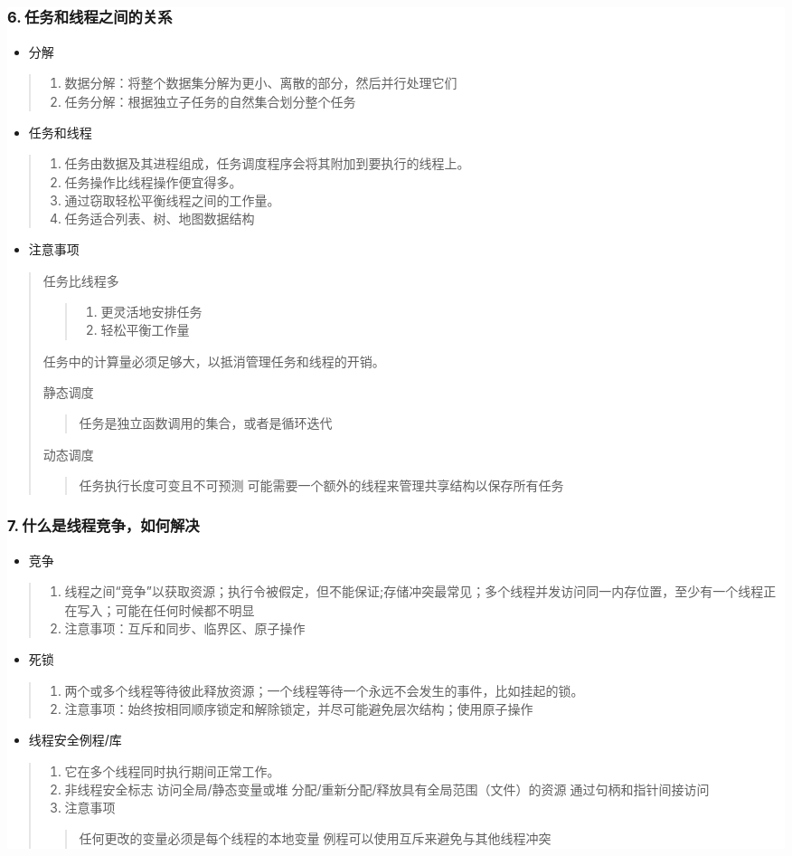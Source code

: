 ### 6. 任务和线程之间的关系

- 分解

> 1. 数据分解：将整个数据集分解为更小、离散的部分，然后并行处理它们
> 2. 任务分解：根据独立子任务的自然集合划分整个任务

- 任务和线程

> 1. 任务由数据及其进程组成，任务调度程序会将其附加到要执行的线程上。
> 2. 任务操作比线程操作便宜得多。
> 3. 通过窃取轻松平衡线程之间的工作量。
> 4. 任务适合列表、树、地图数据结构

- 注意事项

> 任务比线程多
>
> > 1.  更灵活地安排任务
> > 2.  轻松平衡工作量
>
> 任务中的计算量必须足够大，以抵消管理任务和线程的开销。
>
> 静态调度
>
> > 任务是独立函数调用的集合，或者是循环迭代
>
> 动态调度
>
> > 任务执行长度可变且不可预测
> > 可能需要一个额外的线程来管理共享结构以保存所有任务

### 7. 什么是线程竞争，如何解决

- 竞争

> 1. 线程之间“竞争”以获取资源；执行令被假定，但不能保证;存储冲突最常见；多个线程并发访问同一内存位置，至少有一个线程正在写入；可能在任何时候都不明显
> 2. 注意事项：互斥和同步、临界区、原子操作

- 死锁

> 1. 两个或多个线程等待彼此释放资源；一个线程等待一个永远不会发生的事件，比如挂起的锁。
> 2. 注意事项：始终按相同顺序锁定和解除锁定，并尽可能避免层次结构；使用原子操作

- 线程安全例程/库

> 1. 它在多个线程同时执行期间正常工作。
> 2. 非线程安全标志
>    访问全局/静态变量或堆
>    分配/重新分配/释放具有全局范围（文件）的资源
>    通过句柄和指针间接访问
> 3. 注意事项
>
> > 任何更改的变量必须是每个线程的本地变量
> > 例程可以使用互斥来避免与其他线程冲突
